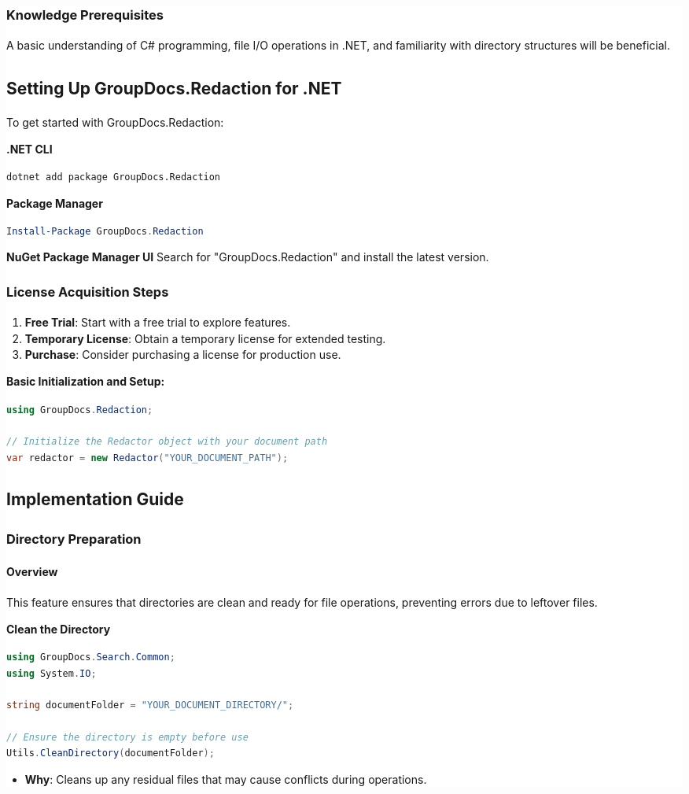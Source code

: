 ### Knowledge Prerequisites
A basic understanding of C# programming, file I/O operations in .NET, and familiarity with directory structures will be beneficial.

## Setting Up GroupDocs.Redaction for .NET

To get started with GroupDocs.Redaction:

**.NET CLI**
```bash
dotnet add package GroupDocs.Redaction
```

**Package Manager**
```powershell
Install-Package GroupDocs.Redaction
```

**NuGet Package Manager UI**
Search for "GroupDocs.Redaction" and install the latest version.

### License Acquisition Steps

1. **Free Trial**: Start with a free trial to explore features.
2. **Temporary License**: Obtain a temporary license for extended testing.
3. **Purchase**: Consider purchasing a license for production use.

**Basic Initialization and Setup:**

```csharp
using GroupDocs.Redaction;

// Initialize the Redactor object with your document path
var redactor = new Redactor("YOUR_DOCUMENT_PATH");
```

## Implementation Guide

### Directory Preparation

#### Overview
This feature ensures that directories are clean and ready for file operations, preventing errors due to leftover files.

**Clean the Directory**
```csharp
using GroupDocs.Search.Common;
using System.IO;

string documentFolder = "YOUR_DOCUMENT_DIRECTORY/";

// Ensure the directory is empty before use
Utils.CleanDirectory(documentFolder);
```
- **Why**: Cleans up any residual files that may cause conflicts during operations.
